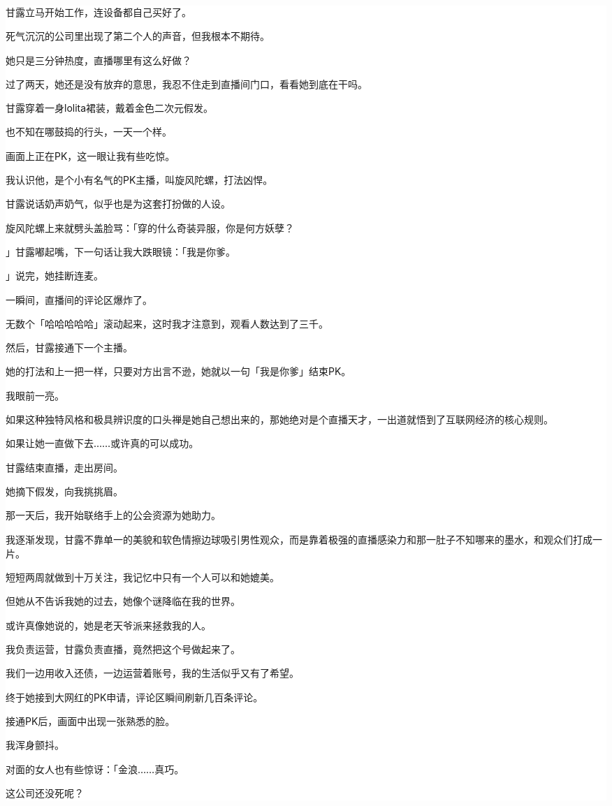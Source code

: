 甘露立马开始工作，连设备都自己买好了。

死气沉沉的公司里出现了第二个人的声音，但我根本不期待。

她只是三分钟热度，直播哪里有这么好做？

过了两天，她还是没有放弃的意思，我忍不住走到直播间门口，看看她到底在干吗。

甘露穿着一身lolita裙装，戴着金色二次元假发。

也不知在哪鼓捣的行头，一天一个样。

画面上正在PK，这一眼让我有些吃惊。

我认识他，是个小有名气的PK主播，叫旋风陀螺，打法凶悍。

甘露说话奶声奶气，似乎也是为这套打扮做的人设。

旋风陀螺上来就劈头盖脸骂：「穿的什么奇装异服，你是何方妖孽？

」甘露嘟起嘴，下一句话让我大跌眼镜：「我是你爹。

」说完，她挂断连麦。

一瞬间，直播间的评论区爆炸了。

无数个「哈哈哈哈哈」滚动起来，这时我才注意到，观看人数达到了三千。

然后，甘露接通下一个主播。

她的打法和上一把一样，只要对方出言不逊，她就以一句「我是你爹」结束PK。

我眼前一亮。

如果这种独特风格和极具辨识度的口头禅是她自己想出来的，那她绝对是个直播天才，一出道就悟到了互联网经济的核心规则。

如果让她一直做下去……或许真的可以成功。

甘露结束直播，走出房间。

她摘下假发，向我挑挑眉。

那一天后，我开始联络手上的公会资源为她助力。

我逐渐发现，甘露不靠单一的美貌和软色情擦边球吸引男性观众，而是靠着极强的直播感染力和那一肚子不知哪来的墨水，和观众们打成一片。

短短两周就做到十万关注，我记忆中只有一个人可以和她媲美。

但她从不告诉我她的过去，她像个谜降临在我的世界。

或许真像她说的，她是老天爷派来拯救我的人。

我负责运营，甘露负责直播，竟然把这个号做起来了。

我们一边用收入还债，一边运营着账号，我的生活似乎又有了希望。

终于她接到大网红的PK申请，评论区瞬间刷新几百条评论。

接通PK后，画面中出现一张熟悉的脸。

我浑身颤抖。

对面的女人也有些惊讶：「金浪……真巧。

这公司还没死呢？
